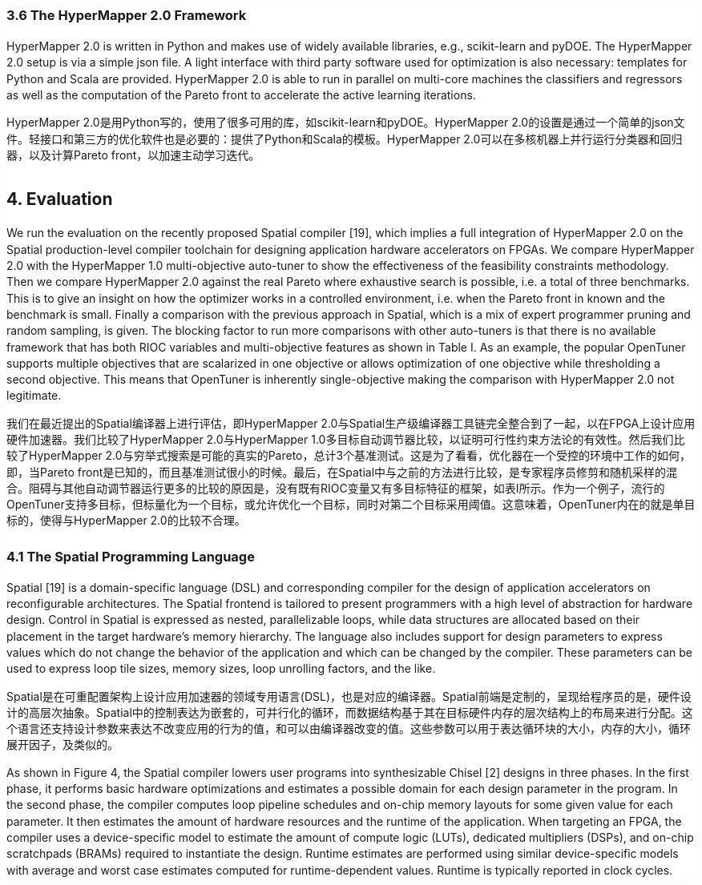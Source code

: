 ### 3.6 The HyperMapper 2.0 Framework

HyperMapper 2.0 is written in Python and makes use of widely available libraries, e.g., scikit-learn and pyDOE. The HyperMapper 2.0 setup is via a simple json file. A light interface with third party software used for optimization is also necessary: templates for Python and Scala are provided. HyperMapper 2.0 is able to run in parallel on multi-core machines the classifiers and regressors as well as the computation of the Pareto front to accelerate the active learning iterations.

HyperMapper 2.0是用Python写的，使用了很多可用的库，如scikit-learn和pyDOE。HyperMapper 2.0的设置是通过一个简单的json文件。轻接口和第三方的优化软件也是必要的：提供了Python和Scala的模板。HyperMapper 2.0可以在多核机器上并行运行分类器和回归器，以及计算Pareto front，以加速主动学习迭代。

## 4. Evaluation

We run the evaluation on the recently proposed Spatial compiler [19], which implies a full integration of HyperMapper 2.0 on the Spatial production-level compiler toolchain for designing application hardware accelerators on FPGAs. We compare HyperMapper 2.0 with the HyperMapper 1.0 multi-objective auto-tuner to show the effectiveness of the feasibility constraints methodology. Then we compare HyperMapper 2.0 against the real Pareto where exhaustive search is possible, i.e. a total of three benchmarks. This is to give an insight on how the optimizer works in a controlled environment, i.e. when the Pareto front in known and the benchmark is small. Finally a comparison with the previous approach in Spatial, which is a mix of expert programmer pruning and random sampling, is given. The blocking factor to run more comparisons with other auto-tuners is that there is no available framework that has both RIOC variables and multi-objective features as shown in Table I. As an example, the popular OpenTuner supports multiple objectives that are scalarized in one objective or allows optimization of one objective while thresholding a second objective. This means that OpenTuner is inherently single-objective making the comparison with HyperMapper 2.0 not legitimate.

我们在最近提出的Spatial编译器上进行评估，即HyperMapper 2.0与Spatial生产级编译器工具链完全整合到了一起，以在FPGA上设计应用硬件加速器。我们比较了HyperMapper 2.0与HyperMapper 1.0多目标自动调节器比较，以证明可行性约束方法论的有效性。然后我们比较了HyperMapper 2.0与穷举式搜索是可能的真实的Pareto，总计3个基准测试。这是为了看看，优化器在一个受控的环境中工作的如何，即，当Pareto front是已知的，而且基准测试很小的时候。最后，在Spatial中与之前的方法进行比较，是专家程序员修剪和随机采样的混合。阻碍与其他自动调节器运行更多的比较的原因是，没有既有RIOC变量又有多目标特征的框架，如表I所示。作为一个例子，流行的OpenTuner支持多目标，但标量化为一个目标，或允许优化一个目标，同时对第二个目标采用阈值。这意味着，OpenTuner内在的就是单目标的，使得与HyperMapper 2.0的比较不合理。

### 4.1 The Spatial Programming Language

Spatial [19] is a domain-specific language (DSL) and corresponding compiler for the design of application accelerators on reconfigurable architectures. The Spatial frontend is tailored to present programmers with a high level of abstraction for hardware design. Control in Spatial is expressed as nested, parallelizable loops, while data structures are allocated based on their placement in the target hardware’s memory hierarchy. The language also includes support for design parameters to express values which do not change the behavior of the application and which can be changed by the compiler. These parameters can be used to express loop tile sizes, memory sizes, loop unrolling factors, and the like.

Spatial是在可重配置架构上设计应用加速器的领域专用语言(DSL)，也是对应的编译器。Spatial前端是定制的，呈现给程序员的是，硬件设计的高层次抽象。Spatial中的控制表达为嵌套的，可并行化的循环，而数据结构基于其在目标硬件内存的层次结构上的布局来进行分配。这个语言还支持设计参数来表达不改变应用的行为的值，和可以由编译器改变的值。这些参数可以用于表达循环块的大小，内存的大小，循环展开因子，及类似的。

As shown in Figure 4, the Spatial compiler lowers user programs into synthesizable Chisel [2] designs in three phases. In the first phase, it performs basic hardware optimizations and estimates a possible domain for each design parameter in the program. In the second phase, the compiler computes loop pipeline schedules and on-chip memory layouts for some given value for each parameter. It then estimates the amount of hardware resources and the runtime of the application. When targeting an FPGA, the compiler uses a device-specific model to estimate the amount of compute logic (LUTs), dedicated multipliers (DSPs), and on-chip scratchpads (BRAMs) required to instantiate the design. Runtime estimates are performed using similar device-specific models with average and worst case estimates computed for runtime-dependent values. Runtime is typically reported in clock cycles.

